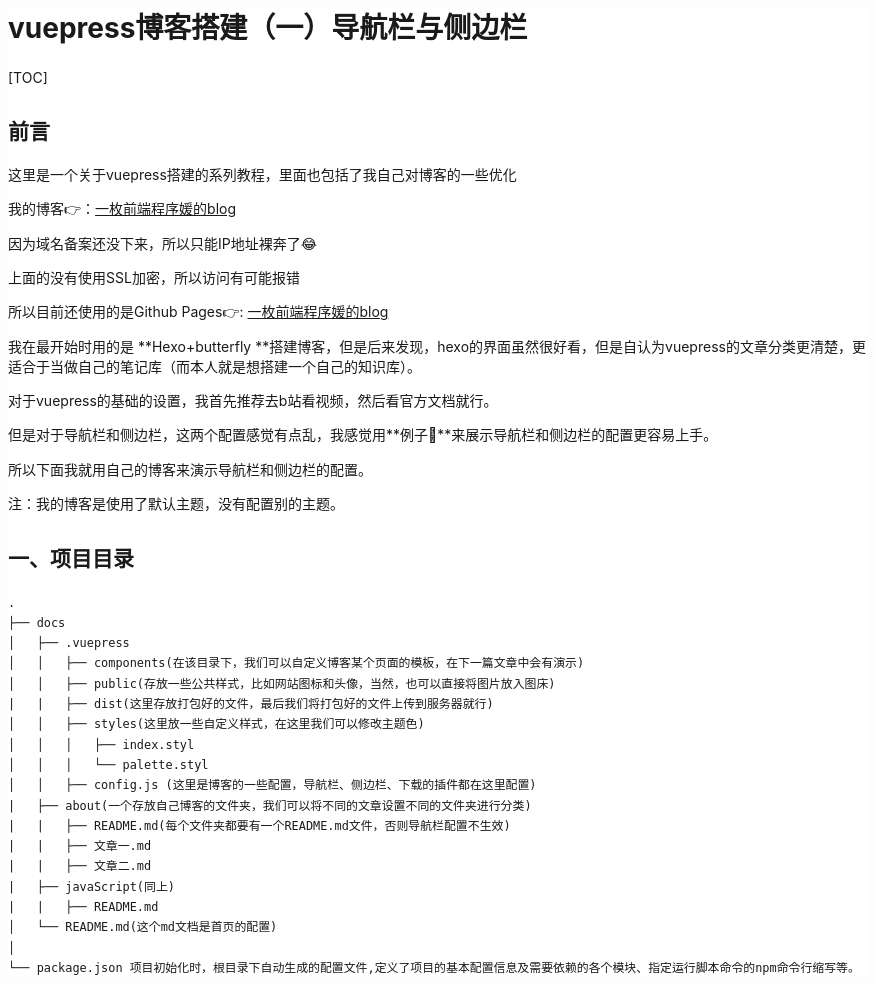 # vuepress博客搭建（一）导航栏与侧边栏

[TOC]

## 前言

这里是一个关于vuepress搭建的系列教程，里面也包括了我自己对博客的一些优化

我的博客👉：[一枚前端程序媛的blog](http://106.14.187.205/)

因为域名备案还没下来，所以只能IP地址裸奔了😂

上面的没有使用SSL加密，所以访问有可能报错

所以目前还使用的是Github Pages👉: [一枚前端程序媛的blog](https://mengqiuleo.github.io/)



我在最开始时用的是 **Hexo+butterfly **搭建博客，但是后来发现，hexo的界面虽然很好看，但是自认为vuepress的文章分类更清楚，更适合于当做自己的笔记库（而本人就是想搭建一个自己的知识库）。

对于vuepress的基础的设置，我首先推荐去b站看视频，然后看官方文档就行。

但是对于导航栏和侧边栏，这两个配置感觉有点乱，我感觉用**例子🌰**来展示导航栏和侧边栏的配置更容易上手。

所以下面我就用自己的博客来演示导航栏和侧边栏的配置。

注：我的博客是使用了默认主题，没有配置别的主题。



## 一、项目目录

```
.
├── docs
│   ├── .vuepress 
│   │   ├── components(在该目录下，我们可以自定义博客某个页面的模板，在下一篇文章中会有演示)
│   │   ├── public(存放一些公共样式，比如网站图标和头像，当然，也可以直接将图片放入图床)
|   |   ├── dist(这里存放打包好的文件，最后我们将打包好的文件上传到服务器就行)
│   │   ├── styles(这里放一些自定义样式，在这里我们可以修改主题色)
│   │   │   ├── index.styl
│   │   │   └── palette.styl
│   │   ├── config.js (这里是博客的一些配置，导航栏、侧边栏、下载的插件都在这里配置)
|   ├── about(一个存放自己博客的文件夹，我们可以将不同的文章设置不同的文件夹进行分类)
|   |   ├── README.md(每个文件夹都要有一个README.md文件，否则导航栏配置不生效)
|   |   ├── 文章一.md
|   |   ├── 文章二.md
|   ├── javaScript(同上)
|   |   ├── README.md
│   └── README.md(这个md文档是首页的配置)
│ 
└── package.json 项目初始化时，根目录下自动生成的配置文件,定义了项目的基本配置信息及需要依赖的各个模块、指定运行脚本命令的npm命令行缩写等。

```
